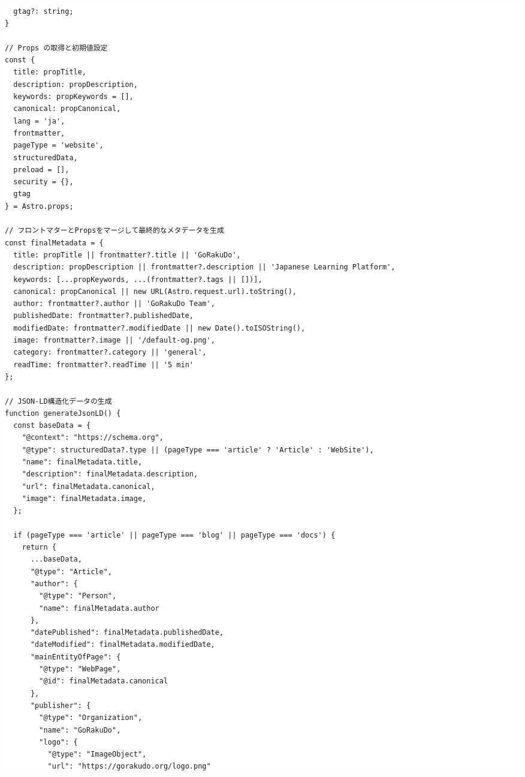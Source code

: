 ```astro
  gtag?: string;
}

// Props の取得と初期値設定
const {
  title: propTitle,
  description: propDescription,
  keywords: propKeywords = [],
  canonical: propCanonical,
  lang = 'ja',
  frontmatter,
  pageType = 'website',
  structuredData,
  preload = [],
  security = {},
  gtag
} = Astro.props;

// フロントマターとPropsをマージして最終的なメタデータを生成
const finalMetadata = {
  title: propTitle || frontmatter?.title || 'GoRakuDo',
  description: propDescription || frontmatter?.description || 'Japanese Learning Platform',
  keywords: [...propKeywords, ...(frontmatter?.tags || [])],
  canonical: propCanonical || new URL(Astro.request.url).toString(),
  author: frontmatter?.author || 'GoRakuDo Team',
  publishedDate: frontmatter?.publishedDate,
  modifiedDate: frontmatter?.modifiedDate || new Date().toISOString(),
  image: frontmatter?.image || '/default-og.png',
  category: frontmatter?.category || 'general',
  readTime: frontmatter?.readTime || '5 min'
};

// JSON-LD構造化データの生成
function generateJsonLD() {
  const baseData = {
    "@context": "https://schema.org",
    "@type": structuredData?.type || (pageType === 'article' ? 'Article' : 'WebSite'),
    "name": finalMetadata.title,
    "description": finalMetadata.description,
    "url": finalMetadata.canonical,
    "image": finalMetadata.image,
  };

  if (pageType === 'article' || pageType === 'blog' || pageType === 'docs') {
    return {
      ...baseData,
      "@type": "Article",
      "author": {
        "@type": "Person",
        "name": finalMetadata.author
      },
      "datePublished": finalMetadata.publishedDate,
      "dateModified": finalMetadata.modifiedDate,
      "mainEntityOfPage": {
        "@type": "WebPage",
        "@id": finalMetadata.canonical
      },
      "publisher": {
        "@type": "Organization",
        "name": "GoRakuDo",
        "logo": {
          "@type": "ImageObject",
          "url": "https://gorakudo.org/logo.png"
```